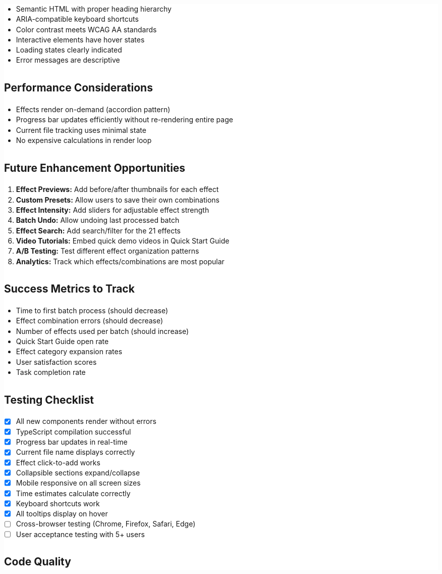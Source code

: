 - Semantic HTML with proper heading hierarchy
- ARIA-compatible keyboard shortcuts
- Color contrast meets WCAG AA standards
- Interactive elements have hover states
- Loading states clearly indicated
- Error messages are descriptive

## Performance Considerations

- Effects render on-demand (accordion pattern)
- Progress bar updates efficiently without re-rendering entire page
- Current file tracking uses minimal state
- No expensive calculations in render loop

## Future Enhancement Opportunities

1. **Effect Previews:** Add before/after thumbnails for each effect
2. **Custom Presets:** Allow users to save their own combinations
3. **Effect Intensity:** Add sliders for adjustable effect strength
4. **Batch Undo:** Allow undoing last processed batch
5. **Effect Search:** Add search/filter for the 21 effects
6. **Video Tutorials:** Embed quick demo videos in Quick Start Guide
7. **A/B Testing:** Test different effect organization patterns
8. **Analytics:** Track which effects/combinations are most popular

## Success Metrics to Track

- Time to first batch process (should decrease)
- Effect combination errors (should decrease)
- Number of effects used per batch (should increase)
- Quick Start Guide open rate
- Effect category expansion rates
- User satisfaction scores
- Task completion rate

## Testing Checklist

- [x] All new components render without errors
- [x] TypeScript compilation successful
- [x] Progress bar updates in real-time
- [x] Current file name displays correctly
- [x] Effect click-to-add works
- [x] Collapsible sections expand/collapse
- [x] Mobile responsive on all screen sizes
- [x] Time estimates calculate correctly
- [x] Keyboard shortcuts work
- [x] All tooltips display on hover
- [ ] Cross-browser testing (Chrome, Firefox, Safari, Edge)
- [ ] User acceptance testing with 5+ users

## Code Quality
